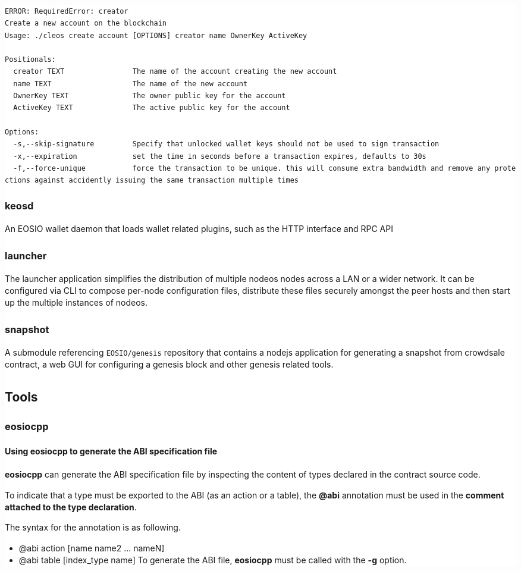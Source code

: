 ```
ERROR: RequiredError: creator
Create a new account on the blockchain
Usage: ./cleos create account [OPTIONS] creator name OwnerKey ActiveKey

Positionals:
  creator TEXT                The name of the account creating the new account
  name TEXT                   The name of the new account
  OwnerKey TEXT               The owner public key for the account
  ActiveKey TEXT              The active public key for the account

Options:
  -s,--skip-signature         Specify that unlocked wallet keys should not be used to sign transaction
  -x,--expiration             set the time in seconds before a transaction expires, defaults to 30s
  -f,--force-unique           force the transaction to be unique. this will consume extra bandwidth and remove any protections against accidently issuing the same transaction multiple times
  ```

### keosd

An EOSIO wallet daemon that loads wallet related plugins, such as the HTTP interface and RPC API

### launcher

The launcher application simplifies the distribution of multiple nodeos nodes across a LAN or a wider network. It can be configured via CLI to compose per-node configuration files, distribute these files securely amongst the peer hosts and then start up the multiple instances of nodeos.

### snapshot

A submodule referencing `EOSIO/genesis` repository that contains a nodejs application for generating a snapshot from crowdsale contract, a web GUI for configuring a genesis block and other genesis related tools. 

## Tools

### eosiocpp

#### Using eosiocpp to generate the ABI specification file

**eosiocpp** can generate the ABI specification file by inspecting the content of types declared in the contract source code.

To indicate that a type must be exported to the ABI (as an action or a table), the **@abi** annotation must be used in the **comment attached to the type declaration**.

The syntax for the annotation is as following.

- @abi action [name name2 ... nameN]
- @abi table [index_type name]
To generate the ABI file, **eosiocpp** must be called with the **-g** option.
